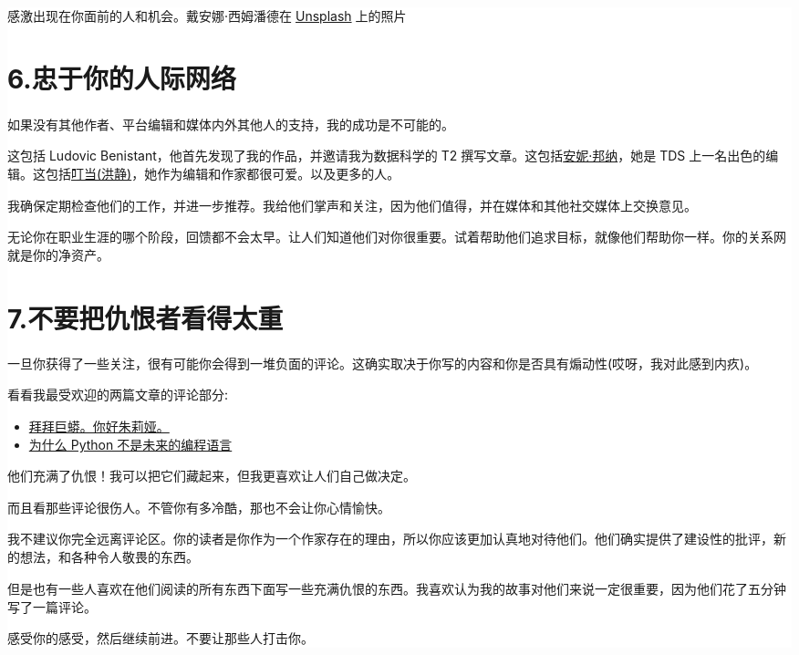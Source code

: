 感激出现在你面前的人和机会。戴安娜·西姆潘德在 [Unsplash](https://unsplash.com/s/photos/faith?utm_source=unsplash&utm_medium=referral&utm_content=creditCopyText) 上的照片

# 6.忠于你的人际网络

如果没有其他作者、平台编辑和媒体内外其他人的支持，我的成功是不可能的。

这包括 Ludovic Benistant，他首先发现了我的作品，并邀请我为数据科学的 T2 撰写文章。这包括[安妮·邦纳](https://medium.com/u/a71060a2ef24?source=post_page-----9a6911ff907a--------------------------------)，她是 TDS 上一名出色的编辑。这包括[叮当(洪静)](https://medium.com/u/641197e9ee36?source=post_page-----9a6911ff907a--------------------------------)，她作为编辑和作家都很可爱。以及更多的人。

我确保定期检查他们的工作，并进一步推荐。我给他们掌声和关注，因为他们值得，并在媒体和其他社交媒体上交换意见。

无论你在职业生涯的哪个阶段，回馈都不会太早。让人们知道他们对你很重要。试着帮助他们追求目标，就像他们帮助你一样。你的关系网就是你的净资产。

# 7.不要把仇恨者看得太重

一旦你获得了一些关注，很有可能你会得到一堆负面的评论。这确实取决于你写的内容和你是否具有煽动性(哎呀，我对此感到内疚)。

看看我最受欢迎的两篇文章的评论部分:

*   [拜拜巨蟒。你好朱莉娅。](/bye-bye-python-hello-julia-9230bff0df62)
*   [为什么 Python 不是未来的编程语言](/why-python-is-not-the-programming-language-of-the-future-30ddc5339b66)

他们充满了仇恨！我可以把它们藏起来，但我更喜欢让人们自己做决定。

而且看那些评论很伤人。不管你有多冷酷，那也不会让你心情愉快。

我不建议你完全远离评论区。你的读者是你作为一个作家存在的理由，所以你应该更加认真地对待他们。他们确实提供了建设性的批评，新的想法，和各种令人敬畏的东西。

但是也有一些人喜欢在他们阅读的所有东西下面写一些充满仇恨的东西。我喜欢认为我的故事对他们来说一定很重要，因为他们花了五分钟写了一篇评论。

感受你的感受，然后继续前进。不要让那些人打击你。
